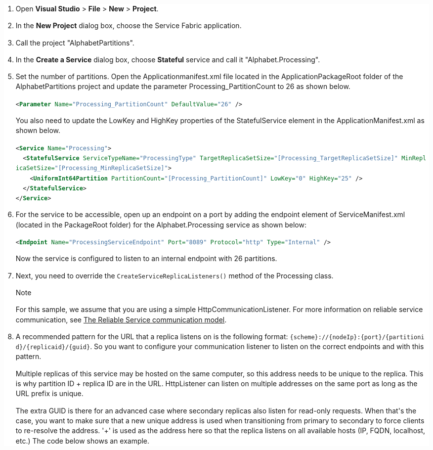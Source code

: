 1. Open **Visual Studio** > **File** > **New** > **Project**.
2. In the **New Project** dialog box, choose the Service Fabric application.
3. Call the project "AlphabetPartitions".
4. In the **Create a Service** dialog box, choose **Stateful** service and call it "Alphabet.Processing".
5. Set the number of partitions. Open the Applicationmanifest.xml file located in the ApplicationPackageRoot folder of the AlphabetPartitions project and update the parameter Processing_PartitionCount to 26 as shown below.
   
    ```xml
    <Parameter Name="Processing_PartitionCount" DefaultValue="26" />
    ```
   
    You also need to update the LowKey and HighKey properties of the StatefulService element in the ApplicationManifest.xml as shown below.
   
    ```xml
    <Service Name="Processing">
      <StatefulService ServiceTypeName="ProcessingType" TargetReplicaSetSize="[Processing_TargetReplicaSetSize]" MinReplicaSetSize="[Processing_MinReplicaSetSize]">
        <UniformInt64Partition PartitionCount="[Processing_PartitionCount]" LowKey="0" HighKey="25" />
      </StatefulService>
    </Service>
    ```
6. For the service to be accessible, open up an endpoint on a port by adding the endpoint element of ServiceManifest.xml (located in the PackageRoot folder) for the Alphabet.Processing service as shown below:
   
    ```xml
    <Endpoint Name="ProcessingServiceEndpoint" Port="8089" Protocol="http" Type="Internal" />
    ```
   
    Now the service is configured to listen to an internal endpoint with 26 partitions.
7. Next, you need to override the `CreateServiceReplicaListeners()` method of the Processing class.
   
   > [!NOTE]
   > For this sample, we assume that you are using a simple HttpCommunicationListener. For more information on reliable service communication, see [The Reliable Service communication model](service-fabric-reliable-services-communication.md).
   > 
   > 
8. A recommended pattern for the URL that a replica listens on is the following format: `{scheme}://{nodeIp}:{port}/{partitionid}/{replicaid}/{guid}`.
    So you want to configure your communication listener to listen on the correct endpoints and with this pattern.
   
    Multiple replicas of this service may be hosted on the same computer, so this address needs to be unique to the replica. This is why   partition ID + replica ID are in the URL. HttpListener can listen on multiple addresses on the same port as long as the URL prefix    is unique.
   
    The extra GUID is there for an advanced case where secondary replicas also listen for read-only requests. When that's the case, you want to make sure that a new unique address is used when transitioning from primary to secondary to force clients to re-resolve the address. '+' is used as the address here so that the replica listens on all available hosts (IP, FQDN, localhost, etc.) The code below shows an example.
   

[wikipartition]: https://en.wikipedia.org/wiki/Partition_(database)
[1]: ./media/service-fabric-create-your-first-application-in-visual-studio/new-project-dialog-2.png